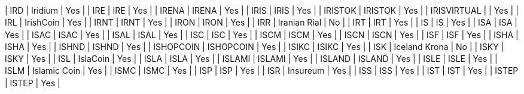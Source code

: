 | IRD | Iridium | Yes |
| IRE | IRE | Yes |
| IRENA | IRENA | Yes |
| IRIS | IRIS | Yes |
| IRISTOK | IRISTOK | Yes |
| IRISVIRTUAL |  | Yes |
| IRL | IrishCoin | Yes |
| IRNT | IRNT | Yes |
| IRON | IRON | Yes |
| IRR | Iranian Rial | No |
| IRT | IRT | Yes |
| IS | IS | Yes |
| ISA | ISA | Yes |
| ISAC | ISAC | Yes |
| ISAL | ISAL | Yes |
| ISC | ISC | Yes |
| ISCM | ISCM | Yes |
| ISCN | ISCN | Yes |
| ISF | ISF | Yes |
| ISHA | ISHA | Yes |
| ISHND | ISHND | Yes |
| ISHOPCOIN | ISHOPCOIN | Yes |
| ISIKC | ISIKC | Yes |
| ISK | Iceland Krona | No |
| ISKY | ISKY | Yes |
| ISL | IslaCoin | Yes |
| ISLA | ISLA | Yes |
| ISLAMI | ISLAMI | Yes |
| ISLAND | ISLAND | Yes |
| ISLE | ISLE | Yes |
| ISLM | Islamic Coin | Yes |
| ISMC | ISMC | Yes |
| ISP | ISP | Yes |
| ISR | Insureum | Yes |
| ISS | ISS | Yes |
| IST | IST | Yes |
| ISTEP | ISTEP | Yes |